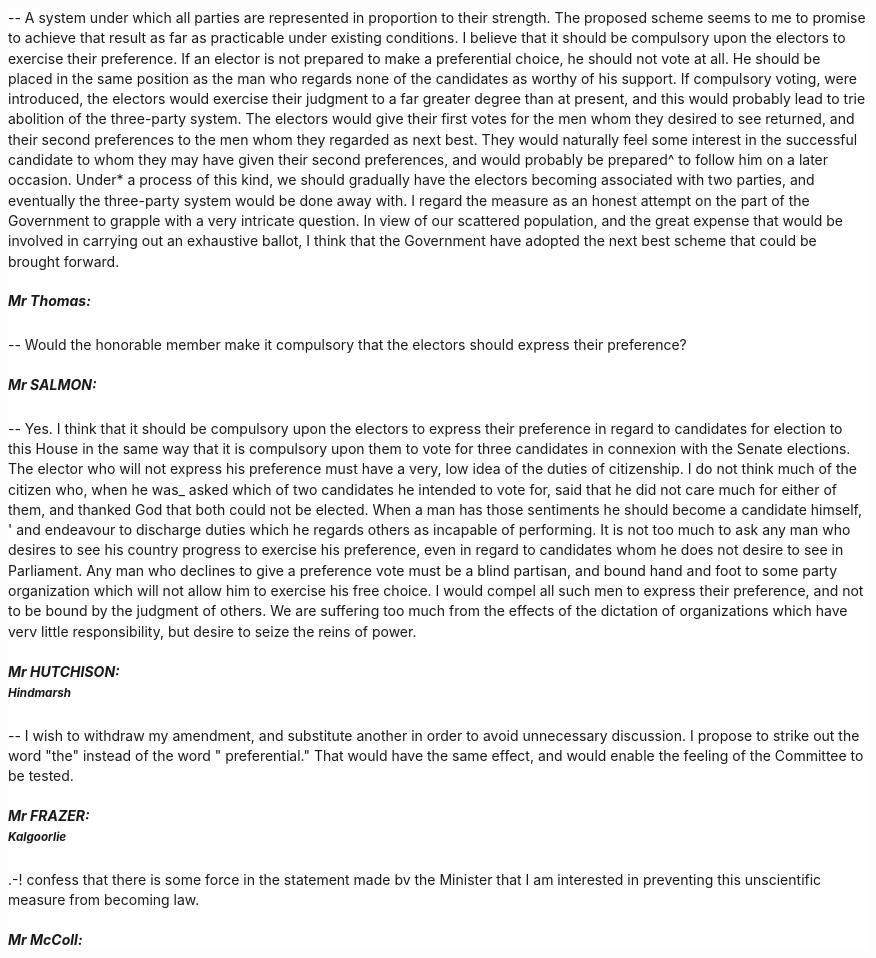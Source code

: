 -- A system under which all parties are represented in proportion to their strength. The proposed scheme seems to me to promise to achieve that result as far as practicable under existing conditions. I believe that it should be compulsory upon the electors to exercise their preference. If an elector is not prepared to make a preferential choice, he should not vote at all. He should be placed in the same position as the man who regards none of the candidates as worthy of his support. If compulsory voting, were introduced, the electors would exercise their judgment to a far greater degree than at present, and this would probably lead to trie abolition of the three-party system. The electors would give their first votes for the men whom they desired to see returned, and their second preferences to the men whom they regarded as next best. They would naturally feel some interest in the successful candidate to whom they may have given their second preferences, and would probably be prepared^ to follow him on a later occasion. Under* a process of this kind, we should gradually have the electors becoming associated with two parties, and eventually the three-party system would be done away with. I regard the measure as an honest attempt on the part of the Government to grapple with a very intricate question. In view of our scattered population, and the great expense that would be involved in carrying out an exhaustive ballot, I think that the Government have adopted the next best scheme that could be brought forward. 

##### Mr Thomas:

--  Would the honorable member make it compulsory that the electors should express their preference? 

##### Mr SALMON:

-- Yes. I think that it should be compulsory upon the electors to express their preference in regard to candidates for election to this House in the same way that it is compulsory upon them to vote for three candidates in connexion with the Senate elections. The elector who will not express his preference must have a very, low idea of the duties of citizenship. I do not think much of the citizen who, when he was_ asked which of two candidates he intended to vote for, said that he did not care much for either of them, and thanked God that both could not be elected. When a man has those sentiments he should become a candidate himself, ' and endeavour to discharge duties which he regards others as incapable of performing. It is not too much to ask any man who desires to see his country progress to exercise his preference, even in regard to candidates whom he does not desire to see in Parliament. Any man who declines to give a preference vote must be a blind partisan, and bound hand and foot to some party organization which will not allow him to exercise his free choice. I would compel all such men to express their preference, and not to be bound by the judgment of others. We are suffering too much from the effects of the dictation of organizations which have verv little responsibility, but desire to seize the reins of power. 

##### Mr HUTCHISON:<br><small class="text-muted">Hindmarsh</small>

-- I wish to withdraw my amendment, and substitute another in order to avoid unnecessary discussion. I propose to strike out the word "the" instead of the word " preferential." That would have the same effect, and would enable the feeling of the Committee to be tested. 

##### Mr FRAZER:<br><small class="text-muted">Kalgoorlie</small>

.-! confess that there is some force in the statement made bv the Minister that I am interested in preventing this unscientific measure from becoming law. 

##### Mr McColl:
